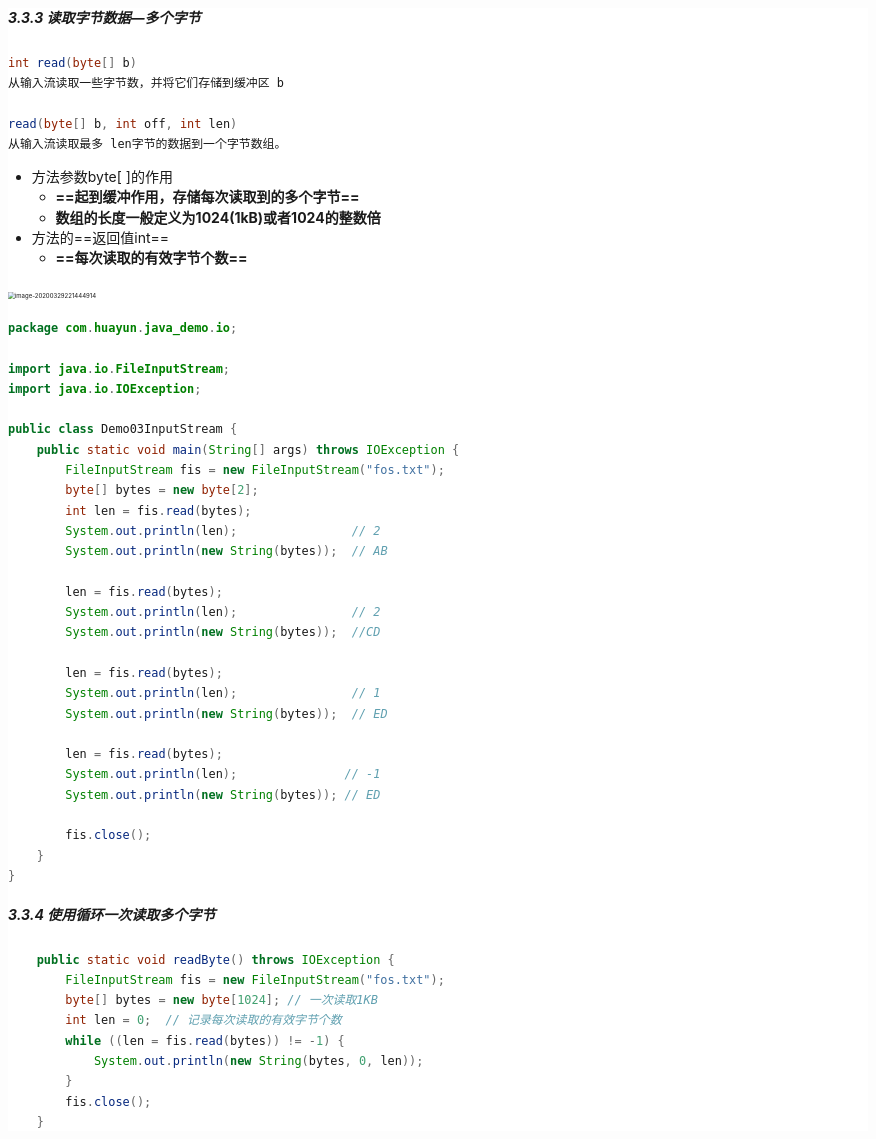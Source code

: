 ##### 3.3.3 读取字节数据—多个字节

```java
int read(byte[] b)
从输入流读取一些字节数，并将它们存储到缓冲区 b 
  
read(byte[] b, int off, int len)
从输入流读取最多 len字节的数据到一个字节数组。
```

- 方法参数byte[ ]的作用
  - **==起到缓冲作用，存储每次读取到的多个字节==**
  - **数组的长度一般定义为1024(1kB)或者1024的整数倍**
- 方法的==返回值int==
  - **==每次读取的有效字节个数==**

<img src="/Users/masterxl/Library/Application Support/typora-user-images/image-20200329221444914.png" alt="image-20200329221444914" style="zoom: 43%;" />

```java
package com.huayun.java_demo.io;

import java.io.FileInputStream;
import java.io.IOException;

public class Demo03InputStream {
    public static void main(String[] args) throws IOException {
        FileInputStream fis = new FileInputStream("fos.txt");
        byte[] bytes = new byte[2];
        int len = fis.read(bytes);
        System.out.println(len);                // 2
        System.out.println(new String(bytes));  // AB

        len = fis.read(bytes);
        System.out.println(len);                // 2
        System.out.println(new String(bytes));  //CD

        len = fis.read(bytes);
        System.out.println(len);                // 1
        System.out.println(new String(bytes));  // ED

        len = fis.read(bytes);
        System.out.println(len);               // -1
        System.out.println(new String(bytes)); // ED

        fis.close();
    }
}
```

##### 3.3.4 使用循环一次读取多个字节

```java
    public static void readByte() throws IOException {
        FileInputStream fis = new FileInputStream("fos.txt");
        byte[] bytes = new byte[1024]; // 一次读取1KB
        int len = 0;  // 记录每次读取的有效字节个数
        while ((len = fis.read(bytes)) != -1) {
            System.out.println(new String(bytes, 0, len));
        }
        fis.close();
    }
```
